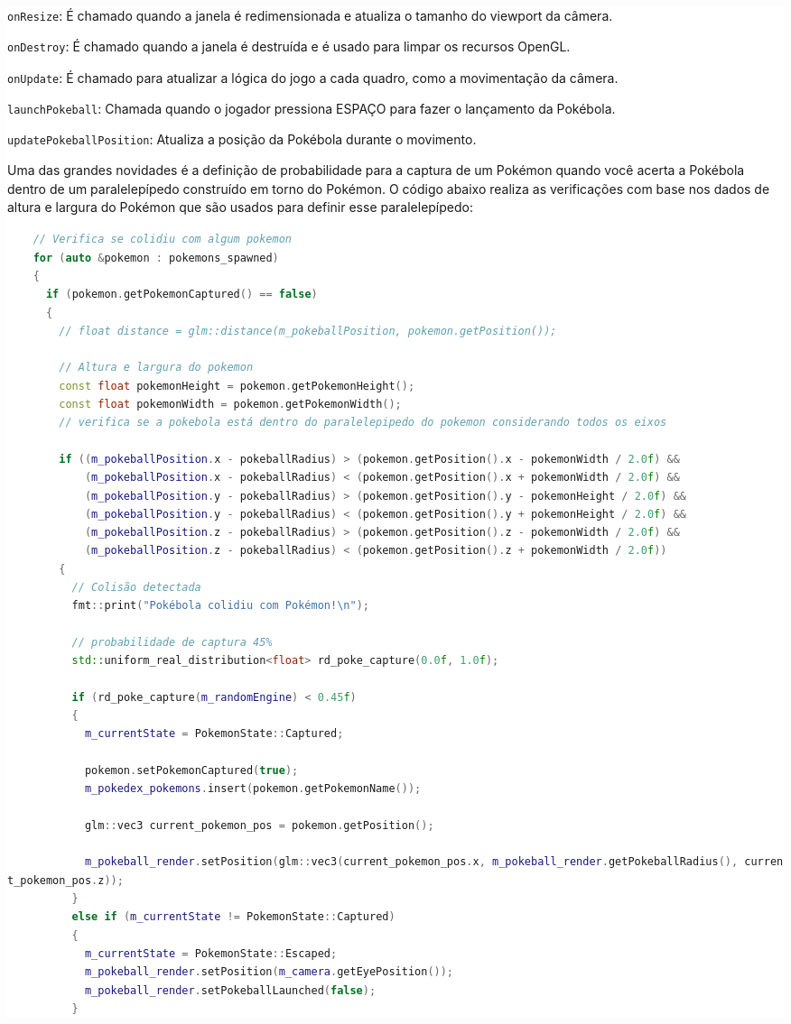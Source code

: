 
`onResize`: É chamado quando a janela é redimensionada e atualiza o tamanho do viewport da câmera.

`onDestroy`: É chamado quando a janela é destruída e é usado para limpar os recursos OpenGL.

`onUpdate`: É chamado para atualizar a lógica do jogo a cada quadro, como a movimentação da câmera.

`launchPokeball`: Chamada quando o jogador pressiona ESPAÇO para fazer o lançamento da Pokébola.

`updatePokeballPosition`: Atualiza a posição da Pokébola durante o movimento.

Uma das grandes novidades é a definição de probabilidade para a captura de um Pokémon quando você acerta a Pokébola dentro de um paralelepípedo construído em torno do Pokémon. O código abaixo realiza as verificações com base nos dados de altura e largura do Pokémon que são usados para definir esse paralelepípedo:

```c++
    // Verifica se colidiu com algum pokemon
    for (auto &pokemon : pokemons_spawned)
    {
      if (pokemon.getPokemonCaptured() == false)
      {
        // float distance = glm::distance(m_pokeballPosition, pokemon.getPosition());

        // Altura e largura do pokemon
        const float pokemonHeight = pokemon.getPokemonHeight();
        const float pokemonWidth = pokemon.getPokemonWidth();
        // verifica se a pokebola está dentro do paralelepipedo do pokemon considerando todos os eixos

        if ((m_pokeballPosition.x - pokeballRadius) > (pokemon.getPosition().x - pokemonWidth / 2.0f) &&
            (m_pokeballPosition.x - pokeballRadius) < (pokemon.getPosition().x + pokemonWidth / 2.0f) &&
            (m_pokeballPosition.y - pokeballRadius) > (pokemon.getPosition().y - pokemonHeight / 2.0f) &&
            (m_pokeballPosition.y - pokeballRadius) < (pokemon.getPosition().y + pokemonHeight / 2.0f) &&
            (m_pokeballPosition.z - pokeballRadius) > (pokemon.getPosition().z - pokemonWidth / 2.0f) &&
            (m_pokeballPosition.z - pokeballRadius) < (pokemon.getPosition().z + pokemonWidth / 2.0f))
        {
          // Colisão detectada
          fmt::print("Pokébola colidiu com Pokémon!\n");

          // probabilidade de captura 45%
          std::uniform_real_distribution<float> rd_poke_capture(0.0f, 1.0f);

          if (rd_poke_capture(m_randomEngine) < 0.45f)
          {
            m_currentState = PokemonState::Captured;

            pokemon.setPokemonCaptured(true);
            m_pokedex_pokemons.insert(pokemon.getPokemonName());

            glm::vec3 current_pokemon_pos = pokemon.getPosition();

            m_pokeball_render.setPosition(glm::vec3(current_pokemon_pos.x, m_pokeball_render.getPokeballRadius(), current_pokemon_pos.z));
          }
          else if (m_currentState != PokemonState::Captured)
          {
            m_currentState = PokemonState::Escaped;
            m_pokeball_render.setPosition(m_camera.getEyePosition());
            m_pokeball_render.setPokeballLaunched(false);
          }
```